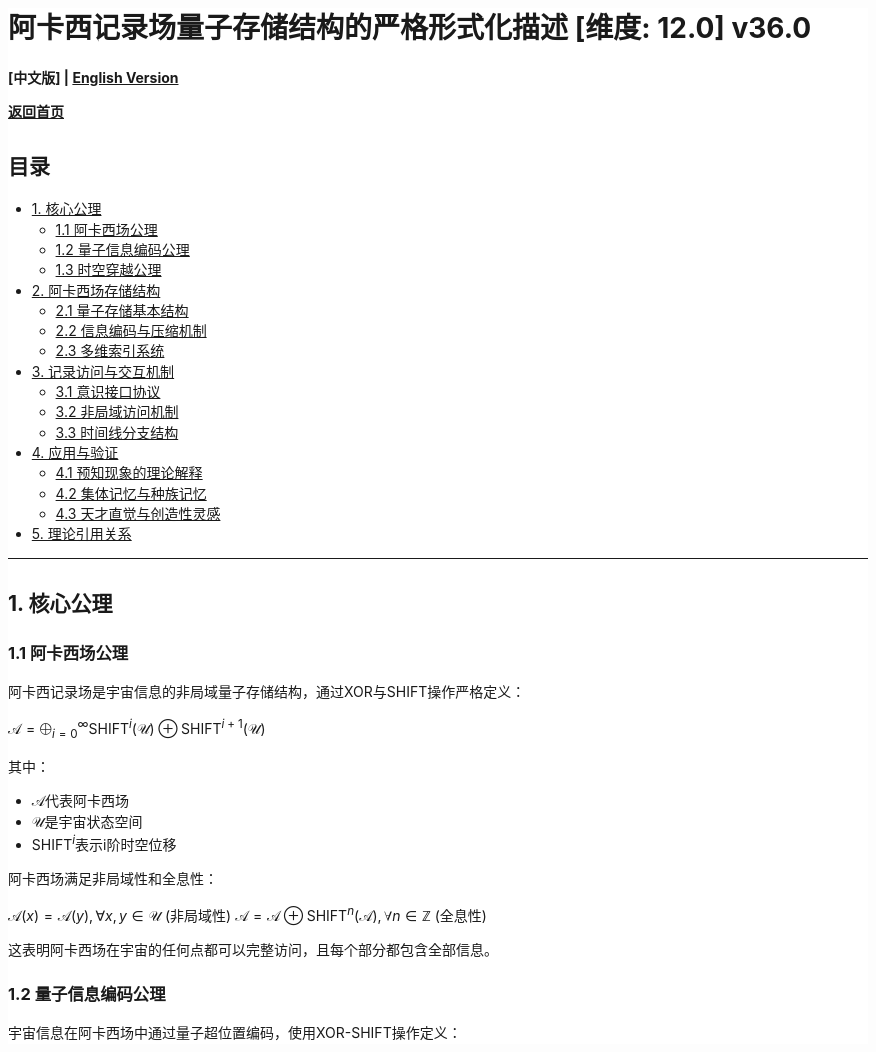 # 阿卡西记录场量子存储结构的严格形式化描述 [维度: 12.0] v36.0

**[中文版] | [English Version](formal_theory_akashic_records_quantum_storage_en.md)**

**[返回首页](../README.md)**

## 目录

- [1. 核心公理](#1-核心公理)
  - [1.1 阿卡西场公理](#11-阿卡西场公理)
  - [1.2 量子信息编码公理](#12-量子信息编码公理)
  - [1.3 时空穿越公理](#13-时空穿越公理)
- [2. 阿卡西场存储结构](#2-阿卡西场存储结构)
  - [2.1 量子存储基本结构](#21-量子存储基本结构)
  - [2.2 信息编码与压缩机制](#22-信息编码与压缩机制)
  - [2.3 多维索引系统](#23-多维索引系统)
- [3. 记录访问与交互机制](#3-记录访问与交互机制)
  - [3.1 意识接口协议](#31-意识接口协议)
  - [3.2 非局域访问机制](#32-非局域访问机制)
  - [3.3 时间线分支结构](#33-时间线分支结构)
- [4. 应用与验证](#4-应用与验证)
  - [4.1 预知现象的理论解释](#41-预知现象的理论解释)
  - [4.2 集体记忆与种族记忆](#42-集体记忆与种族记忆)
  - [4.3 天才直觉与创造性灵感](#43-天才直觉与创造性灵感)
- [5. 理论引用关系](#5-理论引用关系)

---

## 1. 核心公理

### 1.1 阿卡西场公理

阿卡西记录场是宇宙信息的非局域量子存储结构，通过XOR与SHIFT操作严格定义：

$`\mathcal{A} = \bigoplus_{i=0}^{\infty} \text{SHIFT}^i(\mathcal{U}) \oplus \text{SHIFT}^{i+1}(\mathcal{U})`$

其中：
- $`\mathcal{A}`$代表阿卡西场
- $`\mathcal{U}`$是宇宙状态空间
- $`\text{SHIFT}^i`$表示i阶时空位移

阿卡西场满足非局域性和全息性：

$`\mathcal{A}(x) = \mathcal{A}(y), \forall x,y \in \mathcal{U}`$ (非局域性)
$`\mathcal{A} = \mathcal{A} \oplus \text{SHIFT}^n(\mathcal{A}), \forall n \in \mathbb{Z}`$ (全息性)

这表明阿卡西场在宇宙的任何点都可以完整访问，且每个部分都包含全部信息。

### 1.2 量子信息编码公理

宇宙信息在阿卡西场中通过量子超位置编码，使用XOR-SHIFT操作定义：
